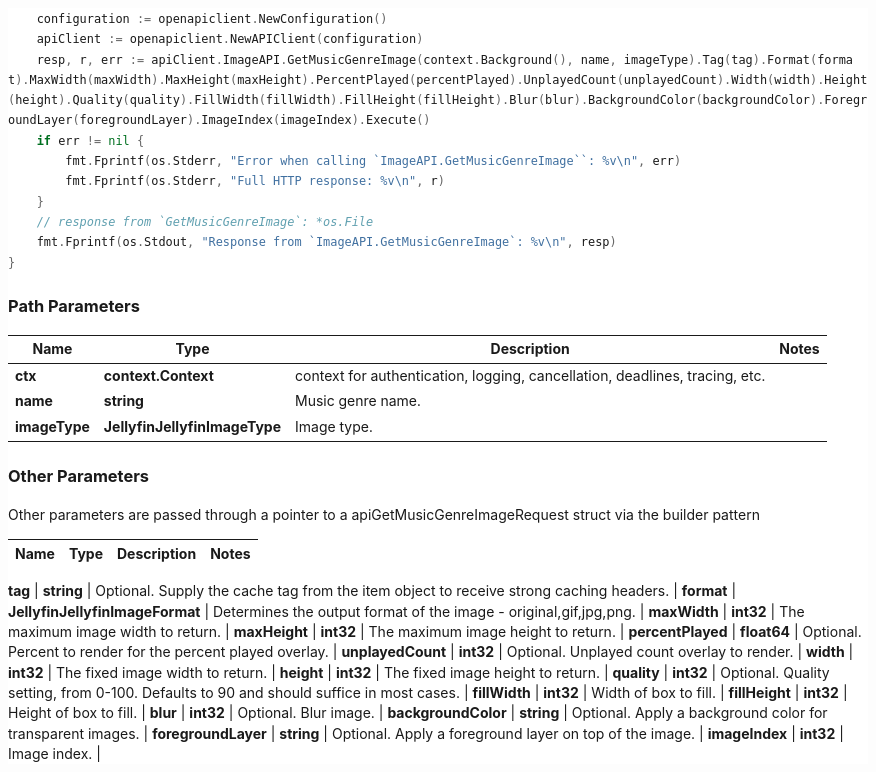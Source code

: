 ```go
	configuration := openapiclient.NewConfiguration()
	apiClient := openapiclient.NewAPIClient(configuration)
	resp, r, err := apiClient.ImageAPI.GetMusicGenreImage(context.Background(), name, imageType).Tag(tag).Format(format).MaxWidth(maxWidth).MaxHeight(maxHeight).PercentPlayed(percentPlayed).UnplayedCount(unplayedCount).Width(width).Height(height).Quality(quality).FillWidth(fillWidth).FillHeight(fillHeight).Blur(blur).BackgroundColor(backgroundColor).ForegroundLayer(foregroundLayer).ImageIndex(imageIndex).Execute()
	if err != nil {
		fmt.Fprintf(os.Stderr, "Error when calling `ImageAPI.GetMusicGenreImage``: %v\n", err)
		fmt.Fprintf(os.Stderr, "Full HTTP response: %v\n", r)
	}
	// response from `GetMusicGenreImage`: *os.File
	fmt.Fprintf(os.Stdout, "Response from `ImageAPI.GetMusicGenreImage`: %v\n", resp)
}
```

### Path Parameters


Name | Type | Description  | Notes
------------- | ------------- | ------------- | -------------
**ctx** | **context.Context** | context for authentication, logging, cancellation, deadlines, tracing, etc.
**name** | **string** | Music genre name. | 
**imageType** | **JellyfinJellyfinImageType** | Image type. | 

### Other Parameters

Other parameters are passed through a pointer to a apiGetMusicGenreImageRequest struct via the builder pattern


Name | Type | Description  | Notes
------------- | ------------- | ------------- | -------------


 **tag** | **string** | Optional. Supply the cache tag from the item object to receive strong caching headers. | 
 **format** | **JellyfinJellyfinImageFormat** | Determines the output format of the image - original,gif,jpg,png. | 
 **maxWidth** | **int32** | The maximum image width to return. | 
 **maxHeight** | **int32** | The maximum image height to return. | 
 **percentPlayed** | **float64** | Optional. Percent to render for the percent played overlay. | 
 **unplayedCount** | **int32** | Optional. Unplayed count overlay to render. | 
 **width** | **int32** | The fixed image width to return. | 
 **height** | **int32** | The fixed image height to return. | 
 **quality** | **int32** | Optional. Quality setting, from 0-100. Defaults to 90 and should suffice in most cases. | 
 **fillWidth** | **int32** | Width of box to fill. | 
 **fillHeight** | **int32** | Height of box to fill. | 
 **blur** | **int32** | Optional. Blur image. | 
 **backgroundColor** | **string** | Optional. Apply a background color for transparent images. | 
 **foregroundLayer** | **string** | Optional. Apply a foreground layer on top of the image. | 
 **imageIndex** | **int32** | Image index. | 

